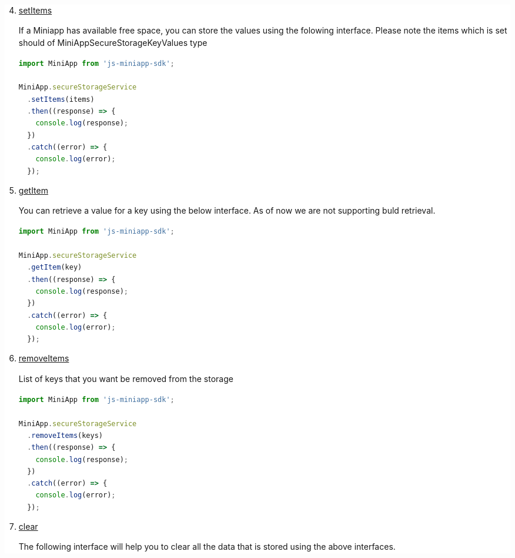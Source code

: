 4. [setItems](api/interfaces/securestorageprovider.html#setItems)

    If a Miniapp has available free space, you can store the values using the folowing interface. Please note the items which is set should of MiniAppSecureStorageKeyValues type

    ```javascript
    import MiniApp from 'js-miniapp-sdk';

    MiniApp.secureStorageService
      .setItems(items)
      .then((response) => {
        console.log(response);
      })
      .catch((error) => {
        console.log(error);
      });
    ```

5. [getItem](api/interfaces/securestorageprovider.html#getItems)

    You can retrieve a value for a key using the below interface. As of now we are not supporting buld retrieval.

    ```javascript
    import MiniApp from 'js-miniapp-sdk';

    MiniApp.secureStorageService
      .getItem(key)
      .then((response) => {
        console.log(response);
      })
      .catch((error) => {
        console.log(error);
      });
    ```
  
6. [removeItems](api/interfaces/securestorageprovider.html#removeItems)

    List of keys that you want be removed from the storage

    ```javascript
    import MiniApp from 'js-miniapp-sdk';

    MiniApp.secureStorageService
      .removeItems(keys)
      .then((response) => {
        console.log(response);
      })
      .catch((error) => {
        console.log(error);
      });
    ```

7. [clear](api/interfaces/securestorageprovider.html#clear)

    The following interface will help you to clear all the data that is stored using the above interfaces.
